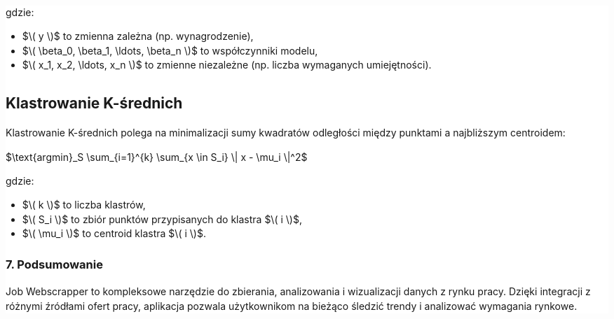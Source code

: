 gdzie:
- $\( y \)$ to zmienna zależna (np. wynagrodzenie),
- $\( \beta_0, \beta_1, \ldots, \beta_n \)$ to współczynniki modelu,
- $\( x_1, x_2, \ldots, x_n \)$ to zmienne niezależne (np. liczba wymaganych umiejętności).

## Klastrowanie K-średnich

Klastrowanie K-średnich polega na minimalizacji sumy kwadratów odległości między punktami a najbliższym centroidem:


$\text{argmin}_S \sum_{i=1}^{k} \sum_{x \in S_i} \| x - \mu_i \|^2$

gdzie:
- $\( k \)$ to liczba klastrów,
- $\( S_i \)$ to zbiór punktów przypisanych do klastra $\( i \)$,
- $\( \mu_i \)$ to centroid klastra $\( i \)$.

### 7. Podsumowanie

Job Webscrapper to kompleksowe narzędzie do zbierania, analizowania i wizualizacji danych z rynku pracy. Dzięki integracji z różnymi źródłami ofert pracy, aplikacja pozwala użytkownikom na bieżąco śledzić trendy i analizować wymagania rynkowe.
